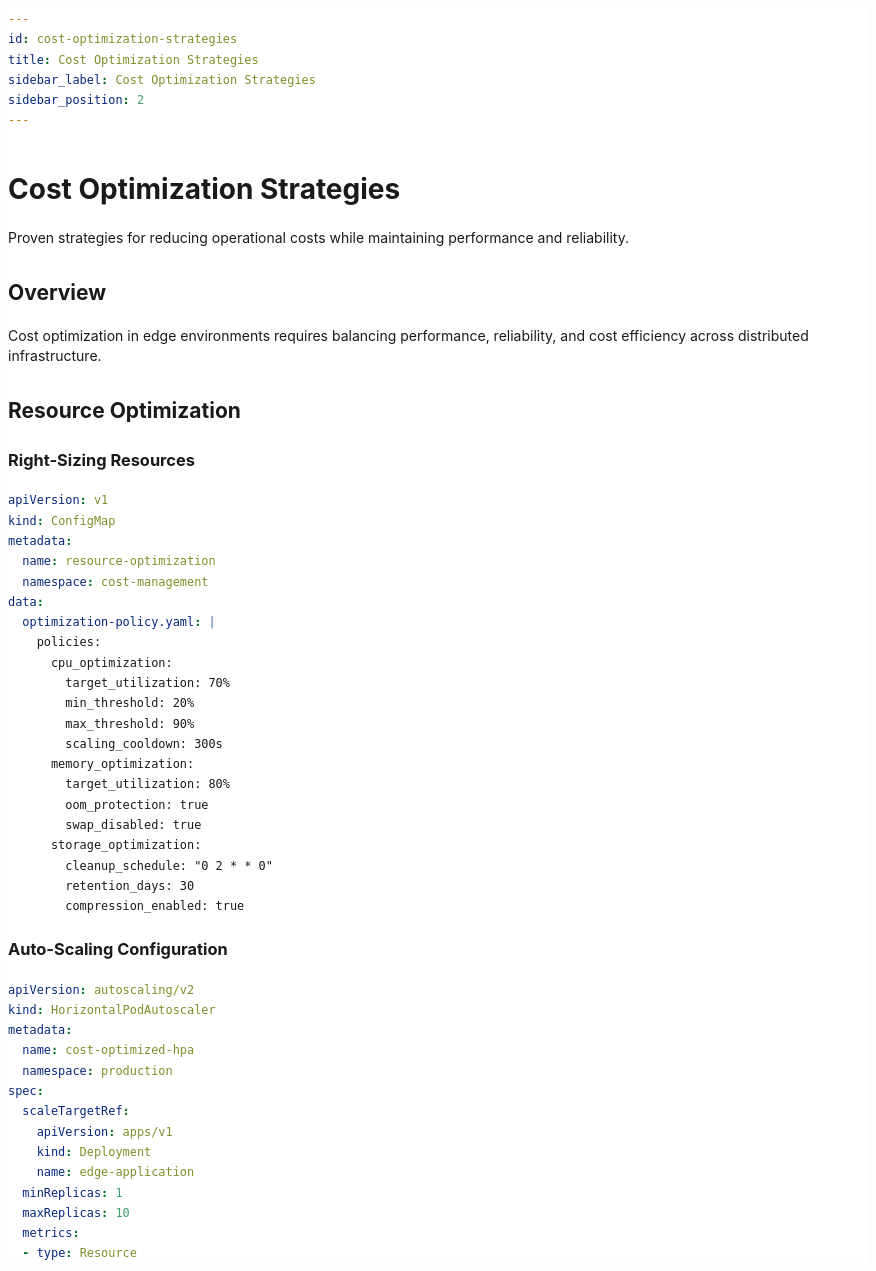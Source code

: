 ```yaml
---
id: cost-optimization-strategies
title: Cost Optimization Strategies
sidebar_label: Cost Optimization Strategies
sidebar_position: 2
---
```


# Cost Optimization Strategies

Proven strategies for reducing operational costs while maintaining performance and reliability.

## Overview

Cost optimization in edge environments requires balancing performance, reliability, and cost efficiency across distributed infrastructure.

## Resource Optimization

### Right-Sizing Resources

```yaml
apiVersion: v1
kind: ConfigMap
metadata:
  name: resource-optimization
  namespace: cost-management
data:
  optimization-policy.yaml: |
    policies:
      cpu_optimization:
        target_utilization: 70%
        min_threshold: 20%
        max_threshold: 90%
        scaling_cooldown: 300s
      memory_optimization:
        target_utilization: 80%
        oom_protection: true
        swap_disabled: true
      storage_optimization:
        cleanup_schedule: "0 2 * * 0"
        retention_days: 30
        compression_enabled: true
```

### Auto-Scaling Configuration

```yaml
apiVersion: autoscaling/v2
kind: HorizontalPodAutoscaler
metadata:
  name: cost-optimized-hpa
  namespace: production
spec:
  scaleTargetRef:
    apiVersion: apps/v1
    kind: Deployment
    name: edge-application
  minReplicas: 1
  maxReplicas: 10
  metrics:
  - type: Resource
```